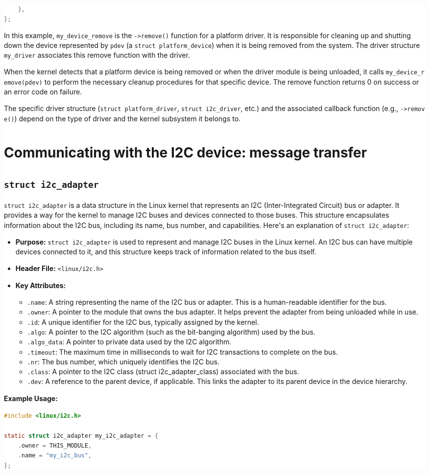   ```c
      },
  };
  ```

In this example, `my_device_remove` is the `->remove()` function for a platform driver. It is responsible for cleaning up and shutting down the device represented by `pdev` (a `struct platform_device`) when it is being removed from the system. The driver structure `my_driver` associates this remove function with the driver.

When the kernel detects that a platform device is being removed or when the driver module is being unloaded, it calls `my_device_remove(pdev)` to perform the necessary cleanup procedures for that specific device. The remove function returns 0 on success or an error code on failure.

The specific driver structure (`struct platform_driver`, `struct i2c_driver`, etc.) and the associated callback function (e.g., `->remove()`) depend on the type of driver and the kernel subsystem it belongs to.



# Communicating with the I2C device: message transfer

## `struct i2c_adapter`

`struct i2c_adapter` is a data structure in the Linux kernel that represents an I2C (Inter-Integrated Circuit) bus or adapter. It provides a way for the kernel to manage I2C buses and devices connected to those buses. This structure encapsulates information about the I2C bus, including its name, bus number, and capabilities. Here's an explanation of `struct i2c_adapter`:

- **Purpose:** `struct i2c_adapter` is used to represent and manage I2C buses in the Linux kernel. An I2C bus can have multiple devices connected to it, and this structure keeps track of information related to the bus itself.

- **Header File:** `<linux/i2c.h>`

- **Key Attributes:**
  - `.name`: A string representing the name of the I2C bus or adapter. This is a human-readable identifier for the bus.
  - `.owner`: A pointer to the module that owns the bus adapter. It helps prevent the adapter from being unloaded while in use.
  - `.id`: A unique identifier for the I2C bus, typically assigned by the kernel.
  - `.algo`: A pointer to the I2C algorithm (such as the bit-banging algorithm) used by the bus.
  - `.algo_data`: A pointer to private data used by the I2C algorithm.
  - `.timeout`: The maximum time in milliseconds to wait for I2C transactions to complete on the bus.
  - `.nr`: The bus number, which uniquely identifies the I2C bus.
  - `.class`: A pointer to the I2C class (struct i2c_adapter_class) associated with the bus.
  - `.dev`: A reference to the parent device, if applicable. This links the adapter to its parent device in the device hierarchy.

**Example Usage:**
```c
#include <linux/i2c.h>

static struct i2c_adapter my_i2c_adapter = {
    .owner = THIS_MODULE,
    .name = "my_i2c_bus",
};
```
